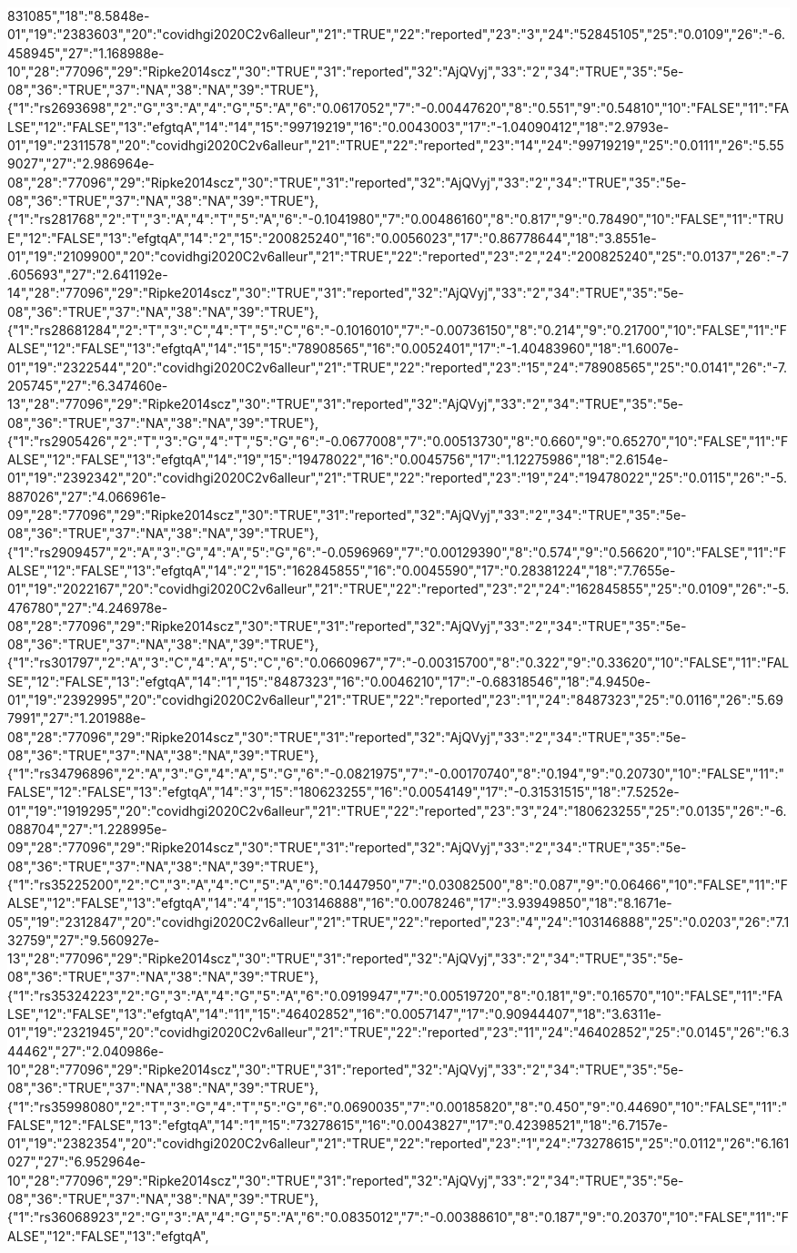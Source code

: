 831085","18":"8.5848e-01","19":"2383603","20":"covidhgi2020C2v6alleur","21":"TRUE","22":"reported","23":"3","24":"52845105","25":"0.0109","26":"-6.458945","27":"1.168988e-10","28":"77096","29":"Ripke2014scz","30":"TRUE","31":"reported","32":"AjQVyj","33":"2","34":"TRUE","35":"5e-08","36":"TRUE","37":"NA","38":"NA","39":"TRUE"},{"1":"rs2693698","2":"G","3":"A","4":"G","5":"A","6":"0.0617052","7":"-0.00447620","8":"0.551","9":"0.54810","10":"FALSE","11":"FALSE","12":"FALSE","13":"efgtqA","14":"14","15":"99719219","16":"0.0043003","17":"-1.04090412","18":"2.9793e-01","19":"2311578","20":"covidhgi2020C2v6alleur","21":"TRUE","22":"reported","23":"14","24":"99719219","25":"0.0111","26":"5.559027","27":"2.986964e-08","28":"77096","29":"Ripke2014scz","30":"TRUE","31":"reported","32":"AjQVyj","33":"2","34":"TRUE","35":"5e-08","36":"TRUE","37":"NA","38":"NA","39":"TRUE"},{"1":"rs281768","2":"T","3":"A","4":"T","5":"A","6":"-0.1041980","7":"0.00486160","8":"0.817","9":"0.78490","10":"FALSE","11":"TRUE","12":"FALSE","13":"efgtqA","14":"2","15":"200825240","16":"0.0056023","17":"0.86778644","18":"3.8551e-01","19":"2109900","20":"covidhgi2020C2v6alleur","21":"TRUE","22":"reported","23":"2","24":"200825240","25":"0.0137","26":"-7.605693","27":"2.641192e-14","28":"77096","29":"Ripke2014scz","30":"TRUE","31":"reported","32":"AjQVyj","33":"2","34":"TRUE","35":"5e-08","36":"TRUE","37":"NA","38":"NA","39":"TRUE"},{"1":"rs28681284","2":"T","3":"C","4":"T","5":"C","6":"-0.1016010","7":"-0.00736150","8":"0.214","9":"0.21700","10":"FALSE","11":"FALSE","12":"FALSE","13":"efgtqA","14":"15","15":"78908565","16":"0.0052401","17":"-1.40483960","18":"1.6007e-01","19":"2322544","20":"covidhgi2020C2v6alleur","21":"TRUE","22":"reported","23":"15","24":"78908565","25":"0.0141","26":"-7.205745","27":"6.347460e-13","28":"77096","29":"Ripke2014scz","30":"TRUE","31":"reported","32":"AjQVyj","33":"2","34":"TRUE","35":"5e-08","36":"TRUE","37":"NA","38":"NA","39":"TRUE"},{"1":"rs2905426","2":"T","3":"G","4":"T","5":"G","6":"-0.0677008","7":"0.00513730","8":"0.660","9":"0.65270","10":"FALSE","11":"FALSE","12":"FALSE","13":"efgtqA","14":"19","15":"19478022","16":"0.0045756","17":"1.12275986","18":"2.6154e-01","19":"2392342","20":"covidhgi2020C2v6alleur","21":"TRUE","22":"reported","23":"19","24":"19478022","25":"0.0115","26":"-5.887026","27":"4.066961e-09","28":"77096","29":"Ripke2014scz","30":"TRUE","31":"reported","32":"AjQVyj","33":"2","34":"TRUE","35":"5e-08","36":"TRUE","37":"NA","38":"NA","39":"TRUE"},{"1":"rs2909457","2":"A","3":"G","4":"A","5":"G","6":"-0.0596969","7":"0.00129390","8":"0.574","9":"0.56620","10":"FALSE","11":"FALSE","12":"FALSE","13":"efgtqA","14":"2","15":"162845855","16":"0.0045590","17":"0.28381224","18":"7.7655e-01","19":"2022167","20":"covidhgi2020C2v6alleur","21":"TRUE","22":"reported","23":"2","24":"162845855","25":"0.0109","26":"-5.476780","27":"4.246978e-08","28":"77096","29":"Ripke2014scz","30":"TRUE","31":"reported","32":"AjQVyj","33":"2","34":"TRUE","35":"5e-08","36":"TRUE","37":"NA","38":"NA","39":"TRUE"},{"1":"rs301797","2":"A","3":"C","4":"A","5":"C","6":"0.0660967","7":"-0.00315700","8":"0.322","9":"0.33620","10":"FALSE","11":"FALSE","12":"FALSE","13":"efgtqA","14":"1","15":"8487323","16":"0.0046210","17":"-0.68318546","18":"4.9450e-01","19":"2392995","20":"covidhgi2020C2v6alleur","21":"TRUE","22":"reported","23":"1","24":"8487323","25":"0.0116","26":"5.697991","27":"1.201988e-08","28":"77096","29":"Ripke2014scz","30":"TRUE","31":"reported","32":"AjQVyj","33":"2","34":"TRUE","35":"5e-08","36":"TRUE","37":"NA","38":"NA","39":"TRUE"},{"1":"rs34796896","2":"A","3":"G","4":"A","5":"G","6":"-0.0821975","7":"-0.00170740","8":"0.194","9":"0.20730","10":"FALSE","11":"FALSE","12":"FALSE","13":"efgtqA","14":"3","15":"180623255","16":"0.0054149","17":"-0.31531515","18":"7.5252e-01","19":"1919295","20":"covidhgi2020C2v6alleur","21":"TRUE","22":"reported","23":"3","24":"180623255","25":"0.0135","26":"-6.088704","27":"1.228995e-09","28":"77096","29":"Ripke2014scz","30":"TRUE","31":"reported","32":"AjQVyj","33":"2","34":"TRUE","35":"5e-08","36":"TRUE","37":"NA","38":"NA","39":"TRUE"},{"1":"rs35225200","2":"C","3":"A","4":"C","5":"A","6":"0.1447950","7":"0.03082500","8":"0.087","9":"0.06466","10":"FALSE","11":"FALSE","12":"FALSE","13":"efgtqA","14":"4","15":"103146888","16":"0.0078246","17":"3.93949850","18":"8.1671e-05","19":"2312847","20":"covidhgi2020C2v6alleur","21":"TRUE","22":"reported","23":"4","24":"103146888","25":"0.0203","26":"7.132759","27":"9.560927e-13","28":"77096","29":"Ripke2014scz","30":"TRUE","31":"reported","32":"AjQVyj","33":"2","34":"TRUE","35":"5e-08","36":"TRUE","37":"NA","38":"NA","39":"TRUE"},{"1":"rs35324223","2":"G","3":"A","4":"G","5":"A","6":"0.0919947","7":"0.00519720","8":"0.181","9":"0.16570","10":"FALSE","11":"FALSE","12":"FALSE","13":"efgtqA","14":"11","15":"46402852","16":"0.0057147","17":"0.90944407","18":"3.6311e-01","19":"2321945","20":"covidhgi2020C2v6alleur","21":"TRUE","22":"reported","23":"11","24":"46402852","25":"0.0145","26":"6.344462","27":"2.040986e-10","28":"77096","29":"Ripke2014scz","30":"TRUE","31":"reported","32":"AjQVyj","33":"2","34":"TRUE","35":"5e-08","36":"TRUE","37":"NA","38":"NA","39":"TRUE"},{"1":"rs35998080","2":"T","3":"G","4":"T","5":"G","6":"0.0690035","7":"0.00185820","8":"0.450","9":"0.44690","10":"FALSE","11":"FALSE","12":"FALSE","13":"efgtqA","14":"1","15":"73278615","16":"0.0043827","17":"0.42398521","18":"6.7157e-01","19":"2382354","20":"covidhgi2020C2v6alleur","21":"TRUE","22":"reported","23":"1","24":"73278615","25":"0.0112","26":"6.161027","27":"6.952964e-10","28":"77096","29":"Ripke2014scz","30":"TRUE","31":"reported","32":"AjQVyj","33":"2","34":"TRUE","35":"5e-08","36":"TRUE","37":"NA","38":"NA","39":"TRUE"},{"1":"rs36068923","2":"G","3":"A","4":"G","5":"A","6":"0.0835012","7":"-0.00388610","8":"0.187","9":"0.20370","10":"FALSE","11":"FALSE","12":"FALSE","13":"efgtqA",
